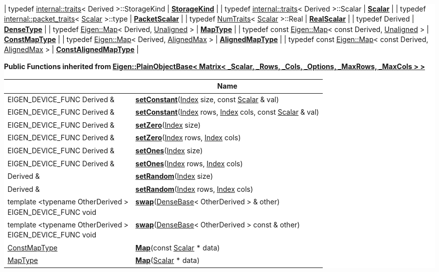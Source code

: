 | typedef <a href="http://example.org/classes/structeigen_1_1internal_1_1traits/">internal::traits</a>< Derived >::StorageKind | **[StorageKind](http://example.org/classes/classeigen_1_1plainobjectbase/#typedef-storagekind)**  |
| typedef <a href="http://example.org/classes/structeigen_1_1internal_1_1traits/">internal::traits</a>< Derived >::Scalar | **[Scalar](http://example.org/classes/classeigen_1_1plainobjectbase/#typedef-scalar)**  |
| typedef <a href="http://example.org/classes/structeigen_1_1internal_1_1packet__traits/">internal::packet_traits</a>< <a href="http://example.org/classes/classeigen_1_1plainobjectbase/#typedef-scalar">Scalar</a> >::type | **[PacketScalar](http://example.org/classes/classeigen_1_1plainobjectbase/#typedef-packetscalar)**  |
| typedef <a href="http://example.org/classes/structeigen_1_1numtraits/">NumTraits</a>< <a href="http://example.org/classes/classeigen_1_1plainobjectbase/#typedef-scalar">Scalar</a> >::Real | **[RealScalar](http://example.org/classes/classeigen_1_1plainobjectbase/#typedef-realscalar)**  |
| typedef Derived | **[DenseType](http://example.org/classes/classeigen_1_1plainobjectbase/#typedef-densetype)**  |
| typedef <a href="http://example.org/classes/classeigen_1_1map/">Eigen::Map</a>< Derived, <a href="http://example.org/namespaces/namespaceeigen/#enumvalue-unaligned">Unaligned</a> > | **[MapType](http://example.org/classes/classeigen_1_1plainobjectbase/#typedef-maptype)**  |
| typedef const <a href="http://example.org/classes/classeigen_1_1map/">Eigen::Map</a>< const Derived, <a href="http://example.org/namespaces/namespaceeigen/#enumvalue-unaligned">Unaligned</a> > | **[ConstMapType](http://example.org/classes/classeigen_1_1plainobjectbase/#typedef-constmaptype)**  |
| typedef <a href="http://example.org/classes/classeigen_1_1map/">Eigen::Map</a>< Derived, <a href="http://example.org/namespaces/namespaceeigen/#enumvalue-alignedmax">AlignedMax</a> > | **[AlignedMapType](http://example.org/classes/classeigen_1_1plainobjectbase/#typedef-alignedmaptype)**  |
| typedef const <a href="http://example.org/classes/classeigen_1_1map/">Eigen::Map</a>< const Derived, <a href="http://example.org/namespaces/namespaceeigen/#enumvalue-alignedmax">AlignedMax</a> > | **[ConstAlignedMapType](http://example.org/classes/classeigen_1_1plainobjectbase/#typedef-constalignedmaptype)**  |

**Public Functions inherited from [Eigen::PlainObjectBase< Matrix< _Scalar, _Rows, _Cols, _Options, _MaxRows, _MaxCols > >](http://example.org/classes/classeigen_1_1plainobjectbase/)**

|                | Name           |
| -------------- | -------------- |
| EIGEN_DEVICE_FUNC Derived & | **[setConstant](http://example.org/classes/classeigen_1_1plainobjectbase/#function-setconstant)**(<a href="http://example.org/namespaces/namespaceeigen/#typedef-index">Index</a> size, const <a href="http://example.org/classes/classeigen_1_1plainobjectbase/#typedef-scalar">Scalar</a> & val) |
| EIGEN_DEVICE_FUNC Derived & | **[setConstant](http://example.org/classes/classeigen_1_1plainobjectbase/#function-setconstant)**(<a href="http://example.org/namespaces/namespaceeigen/#typedef-index">Index</a> rows, <a href="http://example.org/namespaces/namespaceeigen/#typedef-index">Index</a> cols, const <a href="http://example.org/classes/classeigen_1_1plainobjectbase/#typedef-scalar">Scalar</a> & val) |
| EIGEN_DEVICE_FUNC Derived & | **[setZero](http://example.org/classes/classeigen_1_1plainobjectbase/#function-setzero)**(<a href="http://example.org/namespaces/namespaceeigen/#typedef-index">Index</a> size) |
| EIGEN_DEVICE_FUNC Derived & | **[setZero](http://example.org/classes/classeigen_1_1plainobjectbase/#function-setzero)**(<a href="http://example.org/namespaces/namespaceeigen/#typedef-index">Index</a> rows, <a href="http://example.org/namespaces/namespaceeigen/#typedef-index">Index</a> cols) |
| EIGEN_DEVICE_FUNC Derived & | **[setOnes](http://example.org/classes/classeigen_1_1plainobjectbase/#function-setones)**(<a href="http://example.org/namespaces/namespaceeigen/#typedef-index">Index</a> size) |
| EIGEN_DEVICE_FUNC Derived & | **[setOnes](http://example.org/classes/classeigen_1_1plainobjectbase/#function-setones)**(<a href="http://example.org/namespaces/namespaceeigen/#typedef-index">Index</a> rows, <a href="http://example.org/namespaces/namespaceeigen/#typedef-index">Index</a> cols) |
| Derived & | **[setRandom](http://example.org/classes/classeigen_1_1plainobjectbase/#function-setrandom)**(<a href="http://example.org/namespaces/namespaceeigen/#typedef-index">Index</a> size) |
| Derived & | **[setRandom](http://example.org/classes/classeigen_1_1plainobjectbase/#function-setrandom)**(<a href="http://example.org/namespaces/namespaceeigen/#typedef-index">Index</a> rows, <a href="http://example.org/namespaces/namespaceeigen/#typedef-index">Index</a> cols) |
| template <typename OtherDerived \> <br>EIGEN_DEVICE_FUNC void | **[swap](http://example.org/classes/classeigen_1_1plainobjectbase/#function-swap)**(<a href="http://example.org/classes/classeigen_1_1densebase/">DenseBase</a>< OtherDerived > & other) |
| template <typename OtherDerived \> <br>EIGEN_DEVICE_FUNC void | **[swap](http://example.org/classes/classeigen_1_1plainobjectbase/#function-swap)**(<a href="http://example.org/classes/classeigen_1_1densebase/">DenseBase</a>< OtherDerived > const & other) |
| <a href="http://example.org/classes/classeigen_1_1plainobjectbase/#typedef-constmaptype">ConstMapType</a> | **[Map](http://example.org/classes/classeigen_1_1plainobjectbase/#function-map)**(const <a href="http://example.org/classes/classeigen_1_1plainobjectbase/#typedef-scalar">Scalar</a> * data) |
| <a href="http://example.org/classes/classeigen_1_1plainobjectbase/#typedef-maptype">MapType</a> | **[Map](http://example.org/classes/classeigen_1_1plainobjectbase/#function-map)**(<a href="http://example.org/classes/classeigen_1_1plainobjectbase/#typedef-scalar">Scalar</a> * data) |